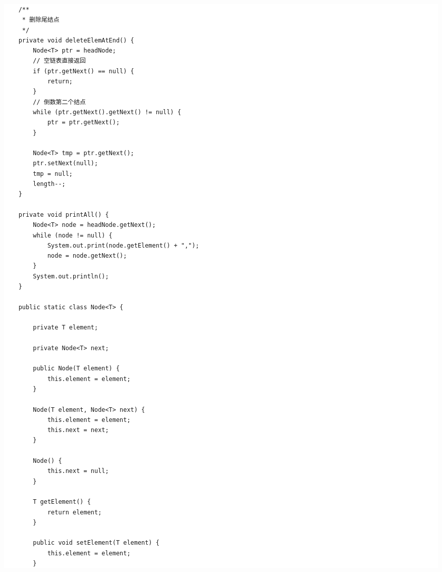         /**
         * 删除尾结点
         */
        private void deleteElemAtEnd() {
            Node<T> ptr = headNode;
            // 空链表直接返回
            if (ptr.getNext() == null) {
                return;
            }
            // 倒数第二个结点
            while (ptr.getNext().getNext() != null) {
                ptr = ptr.getNext();
            }
    
            Node<T> tmp = ptr.getNext();
            ptr.setNext(null);
            tmp = null;
            length--;
        }
    
        private void printAll() {
            Node<T> node = headNode.getNext();
            while (node != null) {
                System.out.print(node.getElement() + ",");
                node = node.getNext();
            }
            System.out.println();
        }
    
        public static class Node<T> {
    
            private T element;
    
            private Node<T> next;
    
            public Node(T element) {
                this.element = element;
            }
    
            Node(T element, Node<T> next) {
                this.element = element;
                this.next = next;
            }
    
            Node() {
                this.next = null;
            }
    
            T getElement() {
                return element;
            }
    
            public void setElement(T element) {
                this.element = element;
            }
    